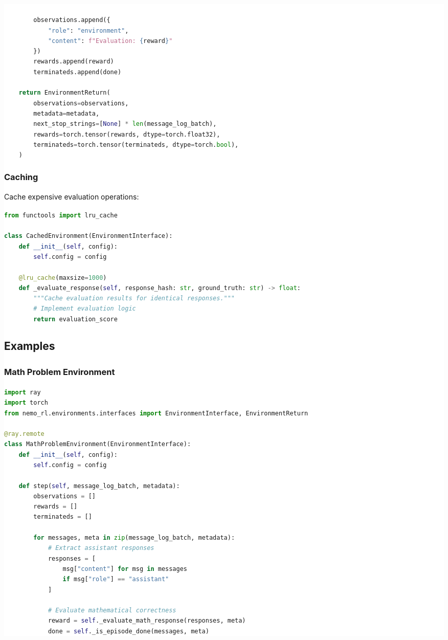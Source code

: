 ```python
        
        observations.append({
            "role": "environment",
            "content": f"Evaluation: {reward}"
        })
        rewards.append(reward)
        terminateds.append(done)
    
    return EnvironmentReturn(
        observations=observations,
        metadata=metadata,
        next_stop_strings=[None] * len(message_log_batch),
        rewards=torch.tensor(rewards, dtype=torch.float32),
        terminateds=torch.tensor(terminateds, dtype=torch.bool),
    )
```

### Caching

Cache expensive evaluation operations:

```python
from functools import lru_cache

class CachedEnvironment(EnvironmentInterface):
    def __init__(self, config):
        self.config = config
    
    @lru_cache(maxsize=1000)
    def _evaluate_response(self, response_hash: str, ground_truth: str) -> float:
        """Cache evaluation results for identical responses."""
        # Implement evaluation logic
        return evaluation_score
```

## Examples

### Math Problem Environment

```python
import ray
import torch
from nemo_rl.environments.interfaces import EnvironmentInterface, EnvironmentReturn

@ray.remote
class MathProblemEnvironment(EnvironmentInterface):
    def __init__(self, config):
        self.config = config
    
    def step(self, message_log_batch, metadata):
        observations = []
        rewards = []
        terminateds = []
        
        for messages, meta in zip(message_log_batch, metadata):
            # Extract assistant responses
            responses = [
                msg["content"] for msg in messages 
                if msg["role"] == "assistant"
            ]
            
            # Evaluate mathematical correctness
            reward = self._evaluate_math_response(responses, meta)
            done = self._is_episode_done(messages, meta)
```